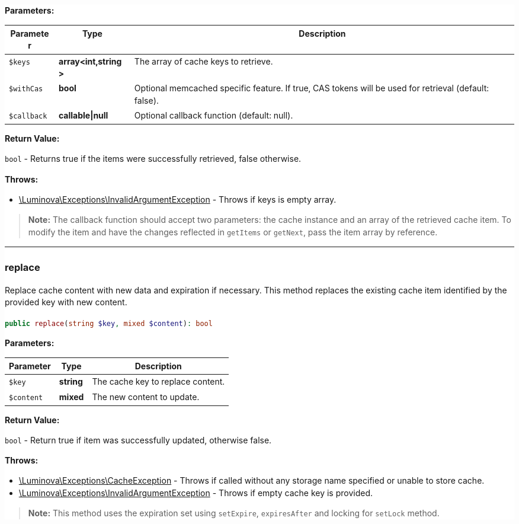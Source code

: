 **Parameters:**

| Parameter | Type | Description |
|-----------|------|-------------|
| `$keys` | **array<int,string>** | The array of cache keys to retrieve. |
| `$withCas` | **bool** | Optional memcached specific feature. If true, CAS tokens will be used for retrieval (default: false). |
| `$callback` | **callable&#124;null** | Optional callback function (default: null). |

**Return Value:**

`bool` - Returns true if the items were successfully retrieved, false otherwise.

**Throws:**

- [\Luminova\Exceptions\InvalidArgumentException](/running/exceptions.md#invalidargumentexception) - Throws if keys is empty array.

> **Note:**
> The callback function should accept two parameters: the cache instance and an array of the retrieved cache item.
> To modify the item and have the changes reflected in `getItems` or `getNext`, pass the item array by reference.

***

### replace

Replace cache content with new data and expiration if necessary.
This method replaces the existing cache item identified by the provided key with new content.

```php
public replace(string $key, mixed $content): bool
```

**Parameters:**

| Parameter | Type | Description |
|-----------|------|-------------|
| `$key` | **string** | The cache key to replace content. |
| `$content` | **mixed** | The new content to update. |

**Return Value:**

`bool` - Return true if item was successfully updated, otherwise false.

**Throws:**

- [\Luminova\Exceptions\CacheException](/running/exceptions.md#cacheexception) - Throws if called without any storage name specified or unable to store cache.
- [\Luminova\Exceptions\InvalidArgumentException](/running/exceptions.md#invalidargumentexception) - Throws if empty cache key is provided.

> **Note:** This method uses the expiration set using `setExpire`, `expiresAfter` and locking for `setLock` method.
